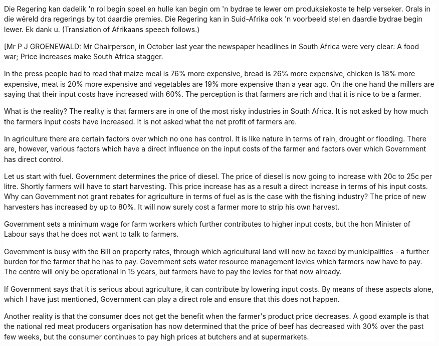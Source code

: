 Die Regering kan dadelik 'n rol begin speel en hulle kan begin om 'n bydrae
te lewer om produksiekoste te help verseker. Orals in die wêreld dra
regerings by tot daardie premies. Die Regering kan in Suid-Afrika ook 'n
voorbeeld stel en daardie bydrae begin lewer. Ek dank u. (Translation of
Afrikaans speech follows.)

[Mr P J GROENEWALD: Mr Chairperson, in October last year the newspaper
headlines in South Africa were very clear: A food war; Price increases make
South Africa stagger.

In the press people had to read that maize meal is 76% more expensive,
bread is 26% more expensive, chicken is 18% more expensive, meat is 20%
more expensive and vegetables are 19% more expensive than a year ago. On
the one hand the millers are saying that their input costs have increased
with 60%. The perception is that farmers are rich and that it is nice to be
a farmer.

What is the reality? The reality is that farmers are in one of the most
risky industries in South Africa. It is not asked by how much the farmers
input costs have increased. It is not asked what the net profit of farmers
are.

In agriculture there are certain factors over which no one has control. It
is like nature in terms of rain, drought or flooding. There are, however,
various factors which have a direct influence on the input costs of the
farmer and factors over which Government has direct control.

Let us start with fuel. Government determines the price of diesel. The
price of diesel is now going to increase with 20c to 25c per litre. Shortly
farmers will have to start harvesting. This price increase has as a result
a direct increase in terms of his input costs. Why can Government not grant
rebates for agriculture in terms of fuel as is the case with the fishing
industry? The price of new harvesters has increased by up to 80%. It will
now surely cost a farmer more to strip his own harvest.

Government sets a minimum wage for farm workers which further contributes
to higher input costs, but the hon Minister of Labour says that he does not
want to talk to farmers.

Government is busy with the Bill on property rates, through which
agricultural land will now be taxed by municipalities - a further burden
for the farmer that he has to pay. Government sets water resource
management levies which farmers now have to pay. The centre will only be
operational in 15 years, but farmers have to pay the levies for that now
already.

If Government says that it is serious about agriculture, it can contribute
by lowering input costs. By means of these aspects alone, which I have just
mentioned, Government can play a direct role and ensure that this does not
happen.

Another reality is that the consumer does not get the benefit when the
farmer's product price decreases. A good example is that the national red
meat producers organisation has now determined that the price of beef has
decreased with 30% over the past few weeks, but the consumer continues to
pay high prices at butchers and at supermarkets.
